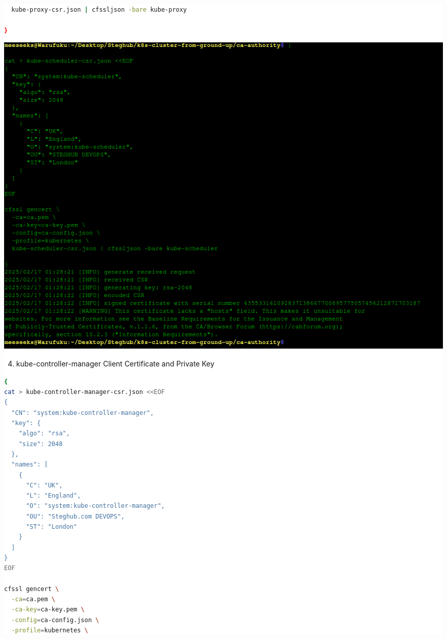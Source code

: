 ```bash
  kube-proxy-csr.json | cfssljson -bare kube-proxy

}
```

![](assets/32.png)

4. kube-controller-manager Client Certificate and Private Key
```bash
{
cat > kube-controller-manager-csr.json <<EOF
{
  "CN": "system:kube-controller-manager",
  "key": {
    "algo": "rsa",
    "size": 2048
  },
  "names": [
    {
      "C": "UK",
      "L": "England",
      "O": "system:kube-controller-manager",
      "OU": "Steghub.com DEVOPS",
      "ST": "London"
    }
  ]
}
EOF

cfssl gencert \
  -ca=ca.pem \
  -ca-key=ca-key.pem \
  -config=ca-config.json \
  -profile=kubernetes \
```
